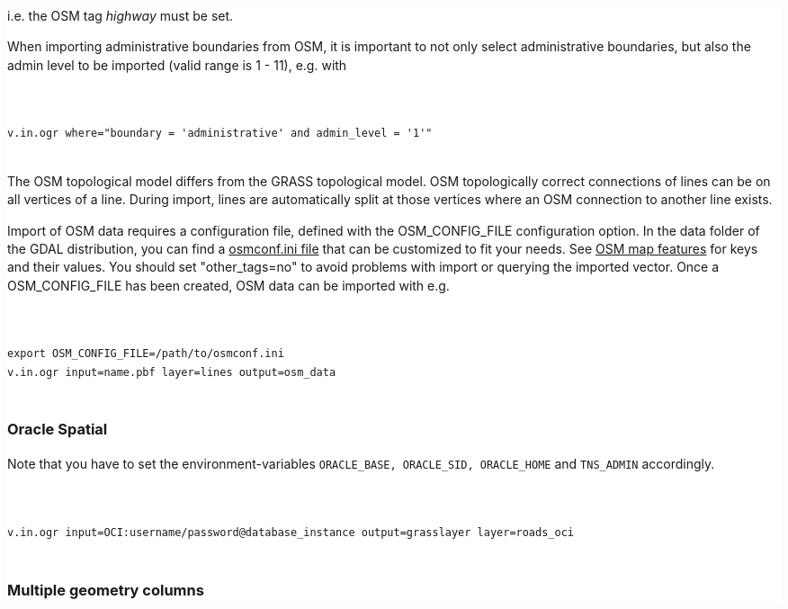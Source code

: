 
i.e. the OSM tag *highway* must be set.

When importing administrative boundaries from OSM, it is important to
not only select administrative boundaries, but also the admin level to
be imported (valid range is 1 - 11), e.g. with

```


v.in.ogr where="boundary = 'administrative' and admin_level = '1'"


```


The OSM topological model differs from the GRASS topological model. OSM
topologically correct connections of lines can be on all vertices of a
line. During import, lines are automatically split at those vertices
where an OSM connection to another line exists.

Import of OSM data requires a configuration file, defined with the
OSM\_CONFIG\_FILE configuration option. In the data folder of the GDAL
distribution, you can find a [osmconf.ini file](https://github.com/OSGeo/gdal/blob/master/gdal/data/osmconf.ini)
that can be customized to fit your needs. See
[OSM map features](https://wiki.openstreetmap.org/wiki/Map_Features)
for keys and their values. You should set "other\_tags=no" to
avoid problems with import or querying the imported vector. Once a
OSM\_CONFIG\_FILE has been created, OSM data can be imported with e.g.

```


export OSM_CONFIG_FILE=/path/to/osmconf.ini
v.in.ogr input=name.pbf layer=lines output=osm_data


```


### Oracle Spatial

Note that you have to set the environment-variables `ORACLE_BASE,
ORACLE_SID, ORACLE_HOME` and `TNS_ADMIN` accordingly.

```


v.in.ogr input=OCI:username/password@database_instance output=grasslayer layer=roads_oci


```


### Multiple geometry columns
